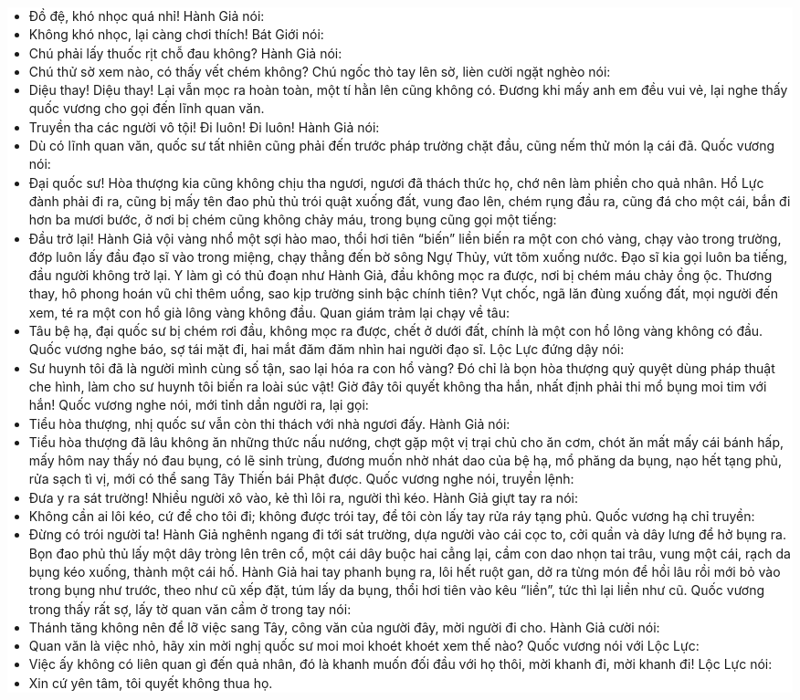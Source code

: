 - Đồ đệ, khó nhọc quá nhỉ!
Hành Giả nói:
- Không khó nhọc, lại càng chơi thích!
Bát Giới nói:
- Chú phải lấy thuốc rịt chỗ đau không?
Hành Giả nói:
- Chú thử sờ xem nào, có thấy vết chém không?
Chú ngốc thò tay lên sờ, lièn cười ngặt nghèo nói:
- Diệu thay! Diệu thay! Lại vẫn mọc ra hoàn toàn, một tí hằn lên cũng không có.
Đương khi mấy anh em đều vui vẻ, lại nghe thấy quốc vương cho gọi đến lĩnh quan văn.
- Truyền tha các người vô tội! Đi luôn! Đi luôn!
Hành Giả nói:
- Dù có lĩnh quan văn, quốc sư tất nhiên cũng phải đến trước pháp trường chặt đầu, cũng nếm thử món lạ cái đã.
Quốc vương nói:
- Đại quốc sư! Hòa thượng kia cũng không chịu tha ngươi, ngươi đã thách thức họ, chớ nên làm phiền cho quả nhân.
Hổ Lực đành phải đi ra, cũng bị mấy tên đao phủ thủ trói quật xuống đất, vung đao lên, chém rụng đầu ra, cũng đá cho một cái, bắn đi hơn ba mươi bước, ở nơi bị chém cũng không chảy máu, trong bụng cũng gọi một tiếng:
- Đầu trở lại!
Hành Giả vội vàng nhổ một sợi hào mao, thổi hơi tiên “biến” liền biến ra một con chó vàng, chạy vào trong trường, đớp luôn lấy đầu đạo sĩ vào trong miệng, chạy thẳng đến bờ sông Ngự Thủy, vứt tõm xuống nước.
Đạo sĩ kia gọi luôn ba tiếng, đầu người không trở lại. Y làm gì có thủ đoạn như Hành Giả, đầu không mọc ra được, nơi bị chém máu chảy ồng ộc. Thương thay, hô phong hoán vũ chỉ thêm uổng, sao kịp trường sinh bậc chính tiên? Vụt chốc, ngã lăn đùng xuống đất, mọi người đến xem, té ra một con hổ già lông vàng không đầu.
Quan giám trảm lại chạy về tâu:
- Tâu bệ hạ, đại quốc sư bị chém rơi đầu, không mọc ra được, chết ở dưới đất, chính là một con hổ lông vàng không có đầu.
Quốc vương nghe báo, sợ tái mặt đi, hai mắt đăm đăm nhìn hai người đạo sĩ.
Lộc Lực đứng dậy nói:
- Sư huynh tôi đã là người mình cùng số tận, sao lại hóa ra con hổ vàng? Đó chỉ là bọn hòa thượng quỷ quyệt dùng pháp thuật che hình, làm cho sư huynh tôi biến ra loài súc vật! Giờ đây tôi quyết không tha hắn, nhất định phải thi mổ bụng moi tim với hắn!
Quốc vương nghe nói, mới tỉnh dần người ra, lại gọi:
- Tiểu hòa thượng, nhị quốc sư vẫn còn thi thách với nhà ngươi đấy.
Hành Giả nói:
- Tiểu hòa thượng đã lâu không ăn những thức nấu nướng, chợt gặp một vị trại chủ cho ăn cơm, chót ăn mất mấy cái bánh hấp, mấy hôm nay thấy nó đau bụng, có lẽ sinh trùng, đương muốn nhờ nhát dao của bệ hạ, mổ phăng da bụng, nạo hết tạng phủ, rửa sạch tì vị, mới có thể sang Tây Thiến bái Phật được.
Quốc vương nghe nói, truyền lệnh:
- Đưa y ra sát trường!
Nhiều người xô vào, kẻ thì lôi ra, người thì kéo.
Hành Giả giựt tay ra nói:
- Không cần ai lôi kéo, cứ để cho tôi đi; không được trói tay, để tôi còn lấy tay rửa ráy tạng phủ.
Quốc vương hạ chỉ truyền:
- Đừng có trói người ta!
Hành Giả nghênh ngang đi tới sát trường, dựa người vào cái cọc to, cởi quần và dây lưng để hở bụng ra. Bọn đao phủ thủ lấy một dây tròng lên trên cổ, một cái dây buộc hai cẳng lại, cầm con dao nhọn tai trâu, vung một cái, rạch da bụng kéo xuống, thành một cái hố. Hành Giả hai tay phanh bụng ra, lôi hết ruột gan, dở ra từng món để hồi lâu rồi mới bỏ vào trong bụng như trước, theo như cũ xếp đặt, túm lấy da bụng, thổi hơi tiên vào kêu “liền”, tức thì lại liền như cũ.
Quốc vương trong thấy rất sợ, lấy tờ quan văn cầm ở trong tay nói:
- Thánh tăng không nên để lỡ việc sang Tây, công văn của người đây, mời người đi cho.
Hành Giả cười nói:
- Quan văn là việc nhỏ, hãy xin mời nghị quốc sư moi moi khoét khoét xem thế nào?
Quốc vương nói với Lộc Lực:
- Việc ấy không có liên quan gì đến quả nhân, đó là khanh muốn đối đầu với họ thôi, mời khanh đi, mời khanh đi!
Lộc Lực nói:
- Xin cứ yên tâm, tôi quyết không thua họ.